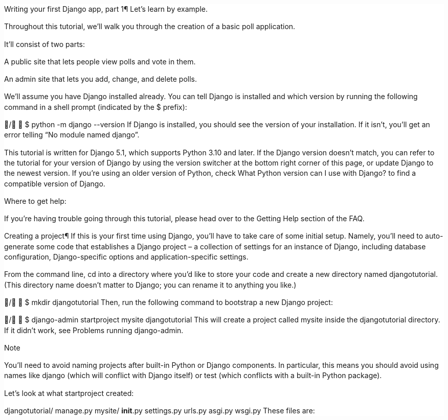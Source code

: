 Writing your first Django app, part 1¶
Let’s learn by example.

Throughout this tutorial, we’ll walk you through the creation of a basic poll application.

It’ll consist of two parts:

A public site that lets people view polls and vote in them.

An admin site that lets you add, change, and delete polls.

We’ll assume you have Django installed already. You can tell Django is installed and which version by running the following command in a shell prompt (indicated by the $ prefix):

/ 
$ python -m django --version
If Django is installed, you should see the version of your installation. If it isn’t, you’ll get an error telling “No module named django”.

This tutorial is written for Django 5.1, which supports Python 3.10 and later. If the Django version doesn’t match, you can refer to the tutorial for your version of Django by using the version switcher at the bottom right corner of this page, or update Django to the newest version. If you’re using an older version of Python, check What Python version can I use with Django? to find a compatible version of Django.

Where to get help:

If you’re having trouble going through this tutorial, please head over to the Getting Help section of the FAQ.

Creating a project¶
If this is your first time using Django, you’ll have to take care of some initial setup. Namely, you’ll need to auto-generate some code that establishes a Django project – a collection of settings for an instance of Django, including database configuration, Django-specific options and application-specific settings.

From the command line, cd into a directory where you’d like to store your code and create a new directory named djangotutorial. (This directory name doesn’t matter to Django; you can rename it to anything you like.)

/ 
$ mkdir djangotutorial
Then, run the following command to bootstrap a new Django project:

/ 
$ django-admin startproject mysite djangotutorial
This will create a project called mysite inside the djangotutorial directory. If it didn’t work, see Problems running django-admin.

Note

You’ll need to avoid naming projects after built-in Python or Django components. In particular, this means you should avoid using names like django (which will conflict with Django itself) or test (which conflicts with a built-in Python package).

Let’s look at what startproject created:

djangotutorial/
    manage.py
    mysite/
        __init__.py
        settings.py
        urls.py
        asgi.py
        wsgi.py
These files are:
